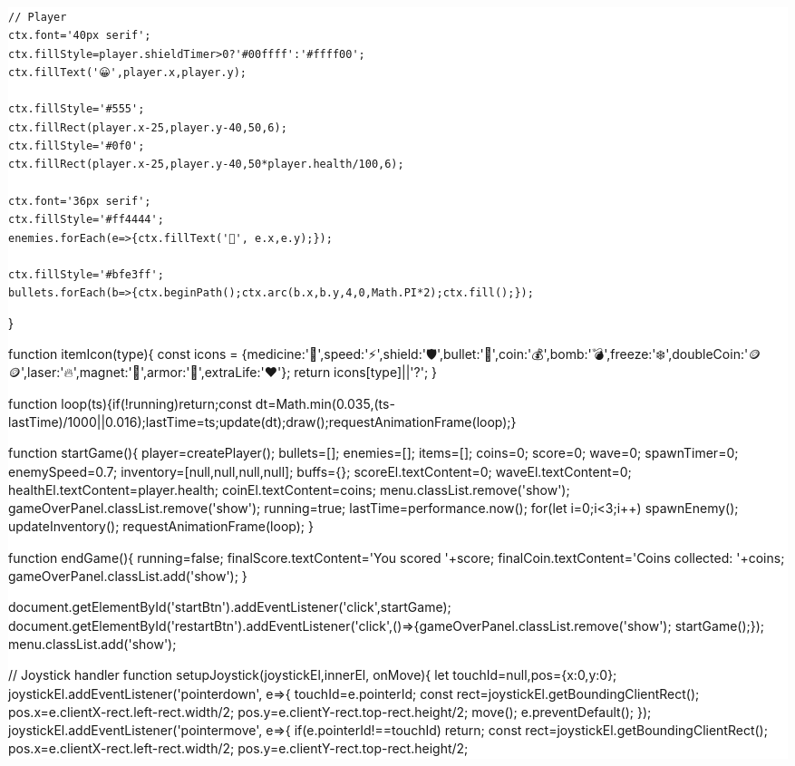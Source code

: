     // Player
    ctx.font='40px serif';
    ctx.fillStyle=player.shieldTimer>0?'#00ffff':'#ffff00';
    ctx.fillText('😀',player.x,player.y);

    ctx.fillStyle='#555';
    ctx.fillRect(player.x-25,player.y-40,50,6);
    ctx.fillStyle='#0f0';
    ctx.fillRect(player.x-25,player.y-40,50*player.health/100,6);

    ctx.font='36px serif';
    ctx.fillStyle='#ff4444';
    enemies.forEach(e=>{ctx.fillText('🤡', e.x,e.y);});

    ctx.fillStyle='#bfe3ff';
    bullets.forEach(b=>{ctx.beginPath();ctx.arc(b.x,b.y,4,0,Math.PI*2);ctx.fill();});
}

function itemIcon(type){
    const icons = {medicine:'💊',speed:'⚡',shield:'🛡️',bullet:'🔹',coin:'💰',bomb:'💣',freeze:'❄️',doubleCoin:'🪙🪙',laser:'🔥',magnet:'🧲',armor:'🦾',extraLife:'❤️'};
    return icons[type]||'?';
}

function loop(ts){if(!running)return;const dt=Math.min(0.035,(ts-lastTime)/1000||0.016);lastTime=ts;update(dt);draw();requestAnimationFrame(loop);}

function startGame(){
    player=createPlayer(); bullets=[]; enemies=[]; items=[]; coins=0;
    score=0; wave=0; spawnTimer=0; enemySpeed=0.7;
    inventory=[null,null,null,null];
    buffs={};
    scoreEl.textContent=0; waveEl.textContent=0; healthEl.textContent=player.health; coinEl.textContent=coins;
    menu.classList.remove('show'); gameOverPanel.classList.remove('show');
    running=true; lastTime=performance.now();
    for(let i=0;i<3;i++) spawnEnemy();
    updateInventory();
    requestAnimationFrame(loop);
}

function endGame(){
    running=false; 
    finalScore.textContent='You scored '+score; 
    finalCoin.textContent='Coins collected: '+coins;
    gameOverPanel.classList.add('show');
}

document.getElementById('startBtn').addEventListener('click',startGame);
document.getElementById('restartBtn').addEventListener('click',()=>{gameOverPanel.classList.remove('show'); startGame();});
menu.classList.add('show');

// Joystick handler
function setupJoystick(joystickEl,innerEl, onMove){
    let touchId=null,pos={x:0,y:0};
    joystickEl.addEventListener('pointerdown', e=>{
        touchId=e.pointerId;
        const rect=joystickEl.getBoundingClientRect();
        pos.x=e.clientX-rect.left-rect.width/2;
        pos.y=e.clientY-rect.top-rect.height/2;
        move(); e.preventDefault();
    });
    joystickEl.addEventListener('pointermove', e=>{
        if(e.pointerId!==touchId) return;
        const rect=joystickEl.getBoundingClientRect();
        pos.x=e.clientX-rect.left-rect.width/2;
        pos.y=e.clientY-rect.top-rect.height/2;